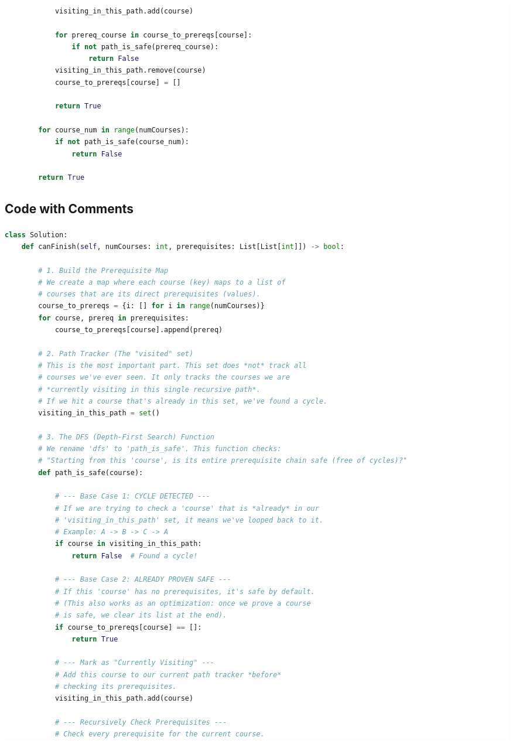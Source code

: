 ```python
            visiting_in_this_path.add(course)

            for prereq_course in course_to_prereqs[course]:
                if not path_is_safe(prereq_course):
                    return False
            visiting_in_this_path.remove(course)
            course_to_prereqs[course] = []
            
            return True 
            
        for course_num in range(numCourses):
            if not path_is_safe(course_num):
                return False
                
        return True
```

## Code with Comments

```python
class Solution:
    def canFinish(self, numCourses: int, prerequisites: List[List[int]]) -> bool:
        
        # 1. Build the Prerequisite Map
        # We create a map where each course (key) maps to a list of
        # courses that are its direct prerequisites (values).
        course_to_prereqs = {i: [] for i in range(numCourses)}
        for course, prereq in prerequisites:
            course_to_prereqs[course].append(prereq)
        
        # 2. Path Tracker (The "visited" set)
        # This is the most important part. This set does *not* track all
        # courses we've ever seen. It only tracks the courses we are
        # *currently visiting in this single recursive path*.
        # If we hit a course that's already in this set, we've found a cycle.
        visiting_in_this_path = set()

        # 3. The DFS (Depth-First Search) Function
        # We rename 'dfs' to 'path_is_safe'. This function checks:
        # "Starting from this 'course', is its entire prerequisite chain safe (free of cycles)?"
        def path_is_safe(course):
            
            # --- Base Case 1: CYCLE DETECTED ---
            # If we are trying to check a 'course' that is *already* in our
            # 'visiting_in_this_path' set, it means we've looped back to it.
            # Example: A -> B -> C -> A
            if course in visiting_in_this_path:
                return False  # Found a cycle!
            
            # --- Base Case 2: ALREADY PROVEN SAFE ---
            # If this 'course' has no prerequisites, it's safe by default.
            # (This also works as an optimization: once we prove a course
            # is safe, we clear its list at the end).
            if course_to_prereqs[course] == []:
                return True
            
            # --- Mark as "Currently Visiting" ---
            # Add this course to our current path tracker *before*
            # checking its prerequisites.
            visiting_in_this_path.add(course)
            
            # --- Recursively Check Prerequisites ---
            # Check every prerequisite for the current course.
```